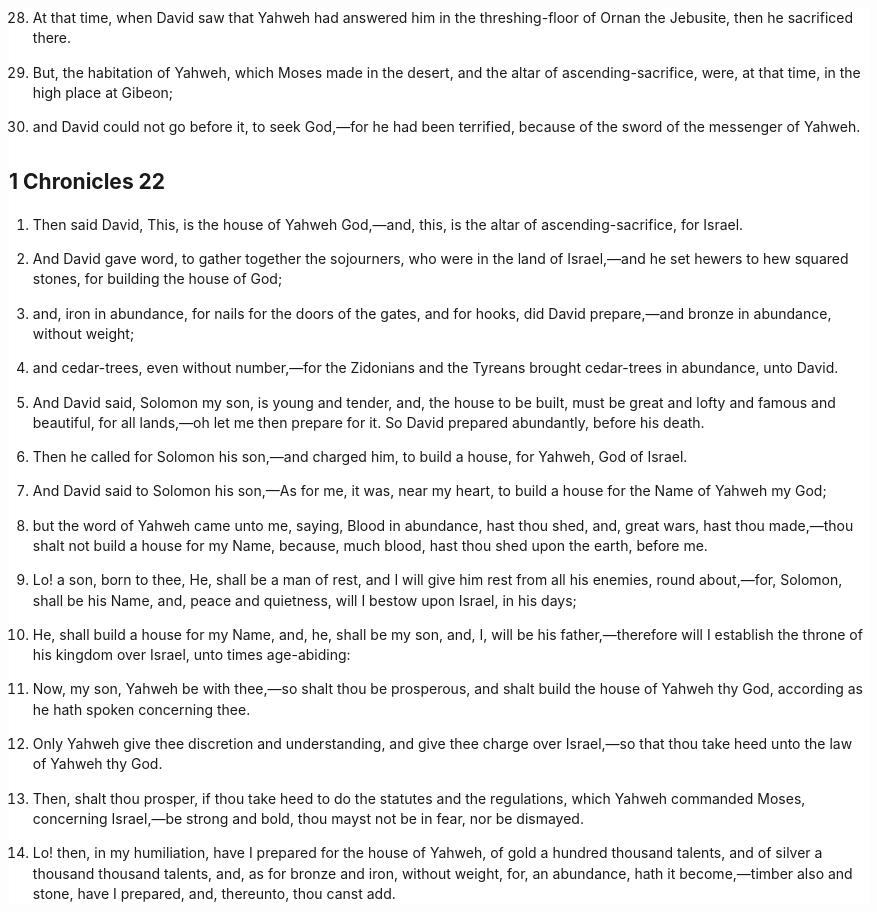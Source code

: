 28. At that time, when David saw that Yahweh had answered him in the threshing-floor of Ornan the Jebusite, then he sacrificed there.

29. But, the habitation of Yahweh, which Moses made in the desert, and the altar of ascending-sacrifice, were, at that time, in the high place at Gibeon;

30. and David could not go before it, to seek God,—for he had been terrified, because of the sword of the messenger of Yahweh.  

## 1 Chronicles 22

1. Then said David, This, is the house of Yahweh God,—and, this, is the altar of ascending-sacrifice, for Israel.

2. And David gave word, to gather together the sojourners, who were in the land of Israel,—and he set hewers to hew squared stones, for building the house of God;

3. and, iron in abundance, for nails for the doors of the gates, and for hooks, did David prepare,—and bronze in abundance, without weight;

4. and cedar-trees, even without number,—for the Zidonians and the Tyreans brought cedar-trees in abundance, unto David.

5. And David said, Solomon my son, is young and tender, and, the house to be built, must be great and lofty and famous and beautiful, for all lands,—oh let me then prepare for it. So David prepared abundantly, before his death. 

6.  Then he called for Solomon his son,—and charged him, to build a house, for Yahweh, God of Israel.

7. And David said to Solomon his son,—As for me, it was, near my heart, to build a house for the Name of Yahweh my God;

8. but the word of Yahweh came unto me, saying, Blood in abundance, hast thou shed, and, great wars, hast thou made,—thou shalt not build a house for my Name, because, much blood, hast thou shed upon the earth, before me.

9. Lo! a son, born to thee, He, shall be a man of rest, and I will give him rest from all his enemies, round about,—for, Solomon, shall be his Name, and, peace and quietness, will I bestow upon Israel, in his days;

10. He, shall build a house for my Name, and, he, shall be my son, and, I, will be his father,—therefore will I establish the throne of his kingdom over Israel, unto times age-abiding:

11. Now, my son, Yahweh be with thee,—so shalt thou be prosperous, and shalt build the house of Yahweh thy God, according as he hath spoken concerning thee.

12. Only Yahweh give thee discretion and understanding, and give thee charge over Israel,—so that thou take heed unto the law of Yahweh thy God.

13. Then, shalt thou prosper, if thou take heed to do the statutes and the regulations, which Yahweh commanded Moses, concerning Israel,—be strong and bold, thou mayst not be in fear, nor be dismayed.

14. Lo! then, in my humiliation, have I prepared for the house of Yahweh, of gold a hundred thousand talents, and of silver a thousand thousand talents, and, as for bronze and iron, without weight, for, an abundance, hath it become,—timber also and stone, have I prepared, and, thereunto, thou canst add.
